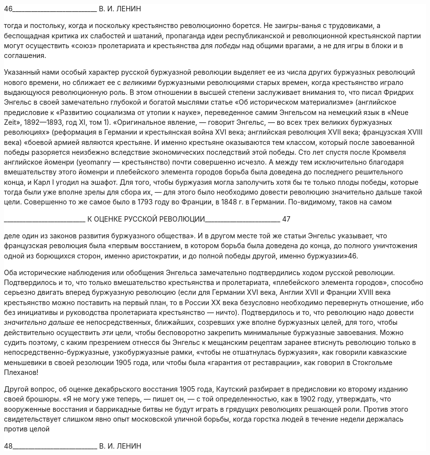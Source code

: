   

46___________________________ В. И. ЛЕНИН

тогда и постольку, когда и поскольку крестьянство революционно борется. Не заигры-ванья с трудовиками, а беспощадная критика их слабостей и шатаний, пропаганда идеи республиканской и революционной крестьянской партии могут осуществить «союз» пролетариата и крестьянства для _победы_ над общими врагами, а не для игры в блоки и в соглашения.

Указанный нами особый характер русской буржуазной революции выделяет ее из числа других буржуазных революций нового времени, но сближает ее с _великими_ бур­жуазными революциями старых времен, когда крестьянство играло выдающуюся рево­люционную роль. В этом отношении в высшей степени заслуживает внимания то, что писал Фридрих Энгельс в своей замечательно глубокой и богатой мыслями статье «Об историческом материализме» (английское предисловие к «Развитию социализма от утопии к науке», переведенное самим Энгельсом на немецкий язык в «Neue Zeit», 1892—1893, год XI, том 1). «Оригинальное явление, — говорит Энгельс, — во всех трех великих буржуазных революциях» (реформация в Германии и крестьянская война XVI века; английская революция XVII века; французская XVIII века) «боевой армией являются крестьяне. И именно крестьяне оказываются тем классом, который после за­воеванной победы разоряется неизбежно вследствие экономических последствий этой победы. Сто лет спустя после Кромвеля английское йоменри (yeomanry — крестьянст­во) почти совершенно исчезло. А между тем исключительно благодаря вмешательству этого йоменри и плебейского элемента городов борьба была доведена до последнего решительного конца, и Карл I угодил на эшафот. Для того, чтобы буржуазия могла за­получить хотя бы те только плоды победы, которые тогда были уже вполне зрелы для сбора их, — для этого было необходимо довести революцию значительно дальше такой цели. Совершенно то же самое было в 1793 году во Франции, в 1848 г. в Германии. По-видимому, таков на самом

  

__________________________ К ОЦЕНКЕ РУССКОЙ РЕВОЛЮЦИИ________________________ 47

деле один из законов развития буржуазного общества». И в другом месте той же статьи Энгельс указывает, что французская революция была «первым восстанием, в котором борьба была доведена до конца, до полного уничтожения одной из борющихся сторон, именно аристократии, и до полной победы другой, именно буржуазии»46.

Оба исторические наблюдения или обобщения Энгельса замечательно подтверди­лись ходом русской революции. Подтвердилось и то, что только вмешательство кресть­янства и пролетариата, «плебейского элемента городов», способно серьезно двигать вперед буржуазную революцию (если для Германии XVI века, Англии XVII и Франции XVIII века крестьянство можно поставить на первый план, то в России XX века безус­ловно необходимо перевернуть отношение, ибо без инициативы и руководства проле­тариата крестьянство — ничто). Подтвердилось и то, что революцию надо довести _зна­чительно дальше_ ее непосредственных, ближайших, созревших уже вполне буржуаз­ных целей, для того, чтобы действительно осуществить _эти_ цели, чтобы бесповоротно закрепить минимальные буржуазные завоевания. Можно судить поэтому, с каким пре­зрением отнесся бы Энгельс к мещанским рецептам заранее втиснуть революцию толь­ко в непосредственно-буржуазные, узкобуржуазные рамки, «чтобы не отшатнулась буржуазия», как говорили кавказские меньшевики в своей резолюции 1905 года, или чтобы была «гарантия от реставрации», как говорил в Стокгольме Плеханов!

Другой вопрос, об оценке декабрьского восстания 1905 года, Каутский разбирает в предисловии ко второму изданию своей брошюры. «Я не могу уже теперь, — пишет он, — с той определенностью, как в 1902 году, утверждать, что вооруженные восстания и баррикадные битвы не будут играть в грядущих революциях решающей роли. Против этого свидетельствует слишком явно опыт московской уличной борьбы, когда горстка людей в течение недели держалась против целой

  

48___________________________ В. И. ЛЕНИН
